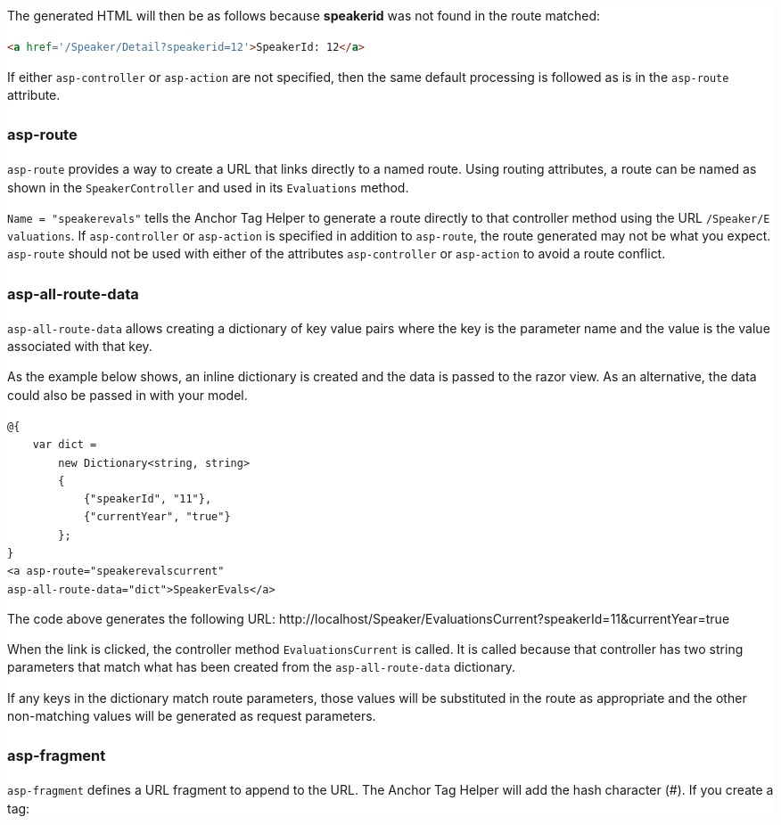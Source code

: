 The generated HTML will then be as follows because **speakerid** was not found in the route matched:

```html
<a href='/Speaker/Detail?speakerid=12'>SpeakerId: 12</a>
```

If either `asp-controller` or `asp-action` are not specified, then the same default processing is followed as is in the `asp-route` attribute.

### asp-route

`asp-route` provides a way to create a URL that links directly to a named route. Using routing attributes, a route can be named as shown in the `SpeakerController` and used in its `Evaluations` method.

`Name = "speakerevals"` tells the Anchor Tag Helper to generate a route directly to that controller method using the URL `/Speaker/Evaluations`. If `asp-controller` or `asp-action` is specified in addition to `asp-route`, the route generated may not be what you expect. `asp-route` should not be used with either of the attributes `asp-controller` or `asp-action` to avoid a route conflict.

### asp-all-route-data

`asp-all-route-data` allows creating a dictionary of key value pairs where the key is the parameter name and the value is the value associated with that key.

As the example below shows, an inline dictionary is created and the data is passed to the razor view. As an alternative, the data could also be passed in with your model.

```cshtml
@{
    var dict =
        new Dictionary<string, string>
        {
            {"speakerId", "11"},
            {"currentYear", "true"}
        };
}
<a asp-route="speakerevalscurrent"
asp-all-route-data="dict">SpeakerEvals</a>
```

The code above generates the following URL: http://localhost/Speaker/EvaluationsCurrent?speakerId=11&currentYear=true

When the link is clicked, the controller method `EvaluationsCurrent` is called. It is called because that controller has two string parameters that match what has been created from the `asp-all-route-data` dictionary.

If any keys in the dictionary match route parameters, those values will be substituted in the route as appropriate and the other non-matching values will be generated as request parameters.

### asp-fragment

`asp-fragment` defines a URL fragment to append to the URL. The Anchor Tag Helper will add the hash character (#). If you create a tag:
